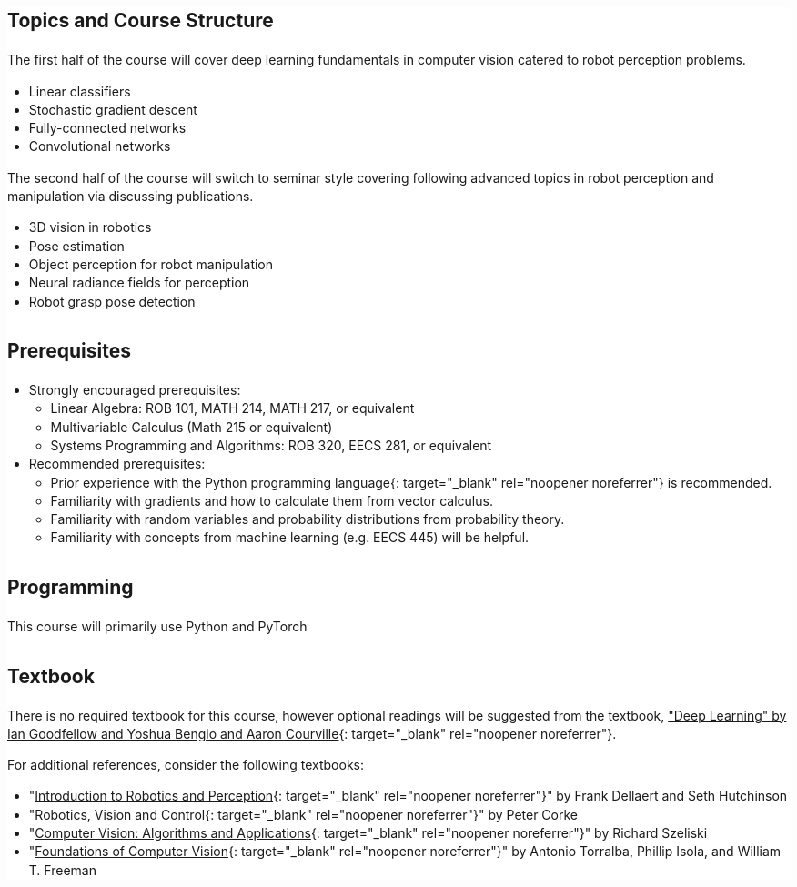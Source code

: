 
## Topics and Course Structure

The first half of the course will cover deep learning fundamentals in computer vision catered to robot perception problems.

- Linear classifiers
- Stochastic gradient descent
- Fully-connected networks
- Convolutional networks

The second half of the course will switch to seminar style covering following advanced topics in robot perception and manipulation via discussing publications.

- 3D vision in robotics
- Pose estimation
- Object perception for robot manipulation
- Neural radiance fields for perception
- Robot grasp pose detection

## Prerequisites

 - Strongly encouraged prerequisites:
   - Linear Algebra: ROB 101, MATH 214, MATH 217, or equivalent
   - Multivariable Calculus (Math 215 or equivalent)
   - Systems Programming and Algorithms: ROB 320, EECS 281, or equivalent
 - Recommended prerequisites:
   - Prior experience with the [Python programming language](https://www.python.org/){: target="_blank" rel="noopener noreferrer"} is recommended.
   - Familiarity with gradients and how to calculate them from vector calculus.
   - Familiarity with random variables and probability distributions from probability theory.
   - Familiarity with concepts from machine learning (e.g. EECS 445) will be helpful.

## Programming

This course will primarily use Python and PyTorch

## Textbook

There is no required textbook for this course, however optional readings will be suggested from the textbook, ["Deep Learning" by Ian Goodfellow and Yoshua Bengio and Aaron Courville](https://www.deeplearningbook.org){: target="_blank" rel="noopener noreferrer"}.

For additional references, consider the following textbooks:
  - "[Introduction to Robotics and Perception](https://www.roboticsbook.org/){: target="_blank" rel="noopener noreferrer"}" by Frank Dellaert and Seth Hutchinson
  - "[Robotics, Vision and Control](https://link.springer.com/book/10.1007/978-3-642-20144-8){: target="_blank" rel="noopener noreferrer"}" by Peter Corke
  - "[Computer Vision: Algorithms and Applications](http://szeliski.org/Book/){: target="_blank" rel="noopener noreferrer"}" by Richard Szeliski
  - "[Foundations of Computer Vision](https://mitpress.mit.edu/9780262048972/foundations-of-computer-vision/){: target="_blank" rel="noopener noreferrer"}" by Antonio Torralba, Phillip Isola, and William T. Freeman
